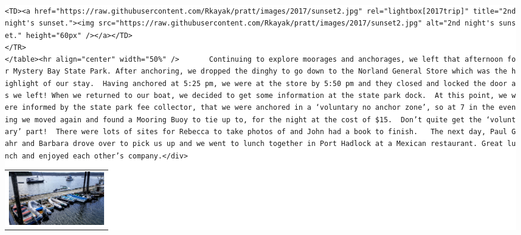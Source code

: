 	<TD><a href="https://raw.githubusercontent.com/Rkayak/pratt/images/2017/sunset2.jpg" rel="lightbox[2017trip]" title="2nd night's sunset."><img src="https://raw.githubusercontent.com/Rkayak/pratt/images/2017/sunset2.jpg" alt="2nd night's sunset." height="60px" /></a></TD>
	</TR>
	</table><hr align="center" width="50%" />		Continuing to explore moorages and anchorages, we left that afternoon for Mystery Bay State Park. After anchoring, we dropped the dinghy to go down to the Norland General Store which was the highlight of our stay.  Having anchored at 5:25 pm, we were at the store by 5:50 pm and they closed and locked the door as we left! When we returned to our boat, we decided to get some information at the state park dock.  At this point, we were informed by the state park fee collector, that we were anchored in a ‘voluntary no anchor zone’, so at 7 in the evening we moved again and found a Mooring Buoy to tie up to, for the night at the cost of $15.  Don’t quite get the ‘voluntary’ part!  There were lots of sites for Rebecca to take photos of and John had a book to finish.   The next day, Paul Gahr and Barbara drove over to pick us up and we went to lunch together in Port Hadlock at a Mexican restaurant. Great lunch and enjoyed each other’s company.</div>
</div>

<table cellpadding="2px">
	<TR>
	<TD><a href="https://raw.githubusercontent.com/Rkayak/pratt/images/2017/Madison_mooring_buoy.jpg" rel="lightbox[2017trip]" title="When we went to the dinghy dock to tie up, prior to meeting Paul Gahr, we had to shuffle the dinghies and line them up straight out, just to get ours squeezed in.  As you can see, we are 2nd from the left and barely fit in!!!"><img src="https://raw.githubusercontent.com/Rkayak/pratt/images/2017/Madison_mooring_buoy.jpg" alt="When we went to the dinghy dock to tie up, prior to meeting Paul Gahr, we had to shuffle the dinghies and line them up straight out, just to get ours squeezed in.  As you can see, we are 2nd from the left and barely fit in!!!" height="90px" /></a></TD>